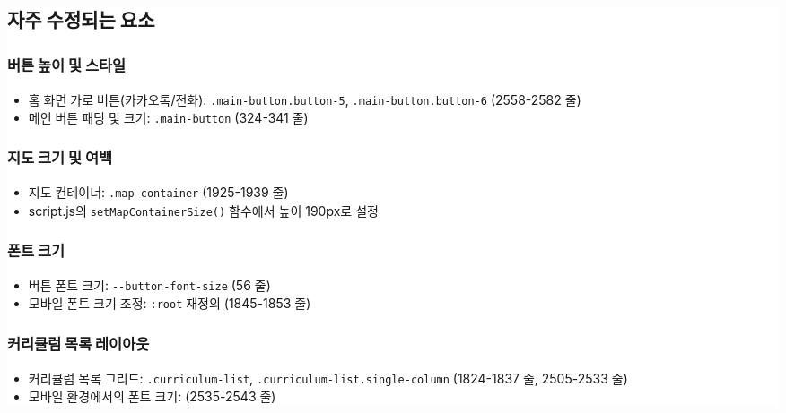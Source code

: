 ## 자주 수정되는 요소

### 버튼 높이 및 스타일
- 홈 화면 가로 버튼(카카오톡/전화): `.main-button.button-5`, `.main-button.button-6` (2558-2582 줄)
- 메인 버튼 패딩 및 크기: `.main-button` (324-341 줄)

### 지도 크기 및 여백
- 지도 컨테이너: `.map-container` (1925-1939 줄)
- script.js의 `setMapContainerSize()` 함수에서 높이 190px로 설정

### 폰트 크기
- 버튼 폰트 크기: `--button-font-size` (56 줄)
- 모바일 폰트 크기 조정: `:root` 재정의 (1845-1853 줄)

### 커리큘럼 목록 레이아웃
- 커리큘럼 목록 그리드: `.curriculum-list`, `.curriculum-list.single-column` (1824-1837 줄, 2505-2533 줄)
- 모바일 환경에서의 폰트 크기: (2535-2543 줄) 